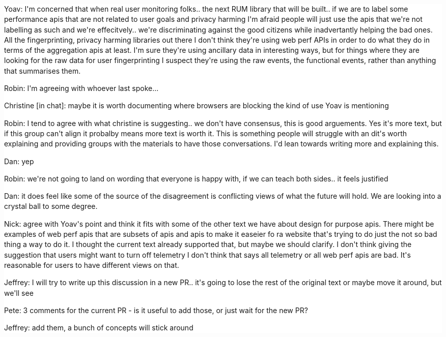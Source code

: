Yoav: I'm concerned that when real user monitoring folks.. the next RUM library that will be built.. if we are to label some performance apis that are not related to user goals and privacy harming I'm afraid people will just use the apis that we're not labelling as such and we're effecitvely.. we're discriminating against the good citizens while inadvertantly helping the bad ones. All the fingerprinting, privacy harming libraries out there I don't think they're using web perf APIs in order to do what they do in terms of the aggregation apis at least. I'm sure they're using ancillary data in interesting ways, but for things where they are looking for the raw data for user fingerprinting I suspect they're using the raw events, the functional events, rather than anything that summarises them.

Robin: I'm agreeing with whoever last spoke...

Christine [in chat]: maybe it is worth documenting where browsers are blocking the kind of use Yoav is mentioning

Robin: I tend to agree with what christine is suggesting.. we don't have consensus, this is good arguements. Yes it's more text, but if this group can't align it probalby means more text is worth it. This is something people will struggle with an dit's worth explaining and providing groups with the materials to have those conversations. I'd lean towards writing more and explaining this.

Dan: yep

Robin: we're not going to land on wording that everyone is happy with, if we can teach both sides.. it feels justified

Dan: it does feel like some of the source of the disagreement is conflicting views of what the future will hold. We are looking into a crystal ball to some degree.

Nick: agree with Yoav's point and think it fits with some of the other text we have about design for purpose apis. There might be examples of web perf apis that are subsets of apis and apis to make it easeier fo ra website that's trying to do just the not so bad thing a way to do it. I thought the current text already supported that, but maybe we should clarify. I don't think giving the suggestion that users might want to turn off telemetry I don't think that says all telemetry or all web perf apis are bad. It's reasonable for users to have different views on that.

Jeffrey: I will try to write up this discussion in a new PR.. it's going to lose the rest of the original text or maybe move it around, but we'll see

Pete: 3 comments for the current PR - is it useful to add those, or just wait for the new PR?

Jeffrey: add them, a bunch of concepts will stick around









